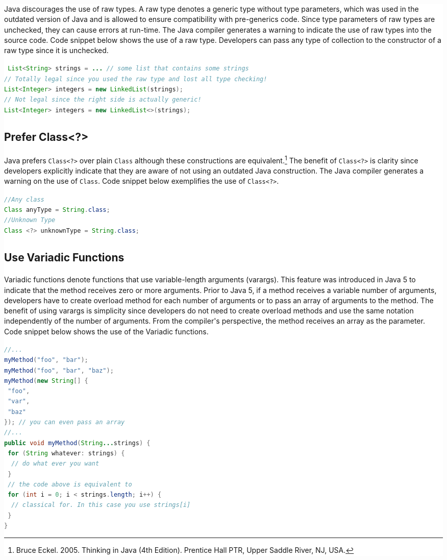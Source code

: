 Java discourages the use of raw types. A raw type denotes a generic type
without type parameters, which was used in the outdated version of Java
and is allowed to ensure compatibility with pre-generics code. Since
type parameters of raw types are unchecked, they can cause errors
at run-time. The Java compiler generates a warning to indicate the use of raw
types into the source code. Code snippet below shows the use of a raw
type. Developers can pass any type of collection to the constructor of a
raw type since it is unchecked.

```java
 List<String> strings = ... // some list that contains some strings
// Totally legal since you used the raw type and lost all type checking!
List<Integer> integers = new LinkedList(strings);
// Not legal since the right side is actually generic!
List<Integer> integers = new LinkedList<>(strings);
```
  

Prefer Class<?>
-----------------

Java prefers `Class<?>` over plain `Class` although these constructions are
equivalent.[^2] The benefit of `Class<?>` is clarity since developers
explicitly indicate that they are aware of not using an outdated Java
construction. The Java compiler generates a warning on the use of `Class`.
Code snippet below exemplifies the use of `Class<?>`.

```java
//Any class
Class anyType = String.class;
//Unknown Type
Class <?> unknownType = String.class;
```

Use Variadic Functions
----------------------

Variadic functions denote functions that use variable-length arguments
(varargs). This feature was introduced in Java 5 to indicate that the
method receives zero or more arguments. Prior to Java 5, if a method
receives a variable number of arguments, developers have to create
overload method for each number of arguments or to pass an array of
arguments to the method. The benefit of using varargs is simplicity
since developers do not need to create overload methods and use the same
notation independently of the number of arguments. From the compiler's
perspective, the method receives an array as the parameter.
Code snippet below shows the use of the Variadic functions.

```java
//...
myMethod("foo", "bar");
myMethod("foo", "bar", "baz");
myMethod(new String[] {
 "foo",
 "var",
 "baz"
}); // you can even pass an array
//...
public void myMethod(String...strings) {
 for (String whatever: strings) {
  // do what ever you want
 }
 // the code above is equivalent to
 for (int i = 0; i < strings.length; i++) {
  // classical for. In this case you use strings[i]
 }
}
```

[^1]:	DZONE. FileInputStream / FileOutputStream Considered Harmful. (2017). At [https://dzone.com/articles/fileinputstream-fileoutputstream-considered-harmful](https://dzone.com/articles/fileinputstream-fileoutputstream-considered-harmful). Accessed in 2017, December 19.
[^2]:	Bruce Eckel. 2005. Thinking in Java (4th Edition). Prentice Hall PTR, Upper Saddle River, NJ, USA.
[^3]:	BUGSOPENJDK. Relax FileInputStream/FileOutputStream requirement to use finalize. (2017). At [https://bugs.openjdk.java.net/browse/JDK-8187325](https://bugs.openjdk.java.net/browse/JDK-8187325). Accessed in 2017, December 19.
[^5]:	Oracle. Class StringBuilder. (2017). At [https://docs.oracle.com/javase/8/docs/api/java/lang/StringBuilder.html](https://docs.oracle.com/javase/8/docs/api/java/lang/StringBuilder.html). Accessed in 2017, December 19.
[^6]:	Oracle. Type Inference for Generic Instance Creation. (2017). At [https://docs.oracle.com/javase/7/docs/technotes/guides/language/type-inference-generic-instance-creation.html](https://docs.oracle.com/javase/7/docs/technotes/guides/language/type-inference-generic-instance-creation.html). Accessed in 2017, December 19.